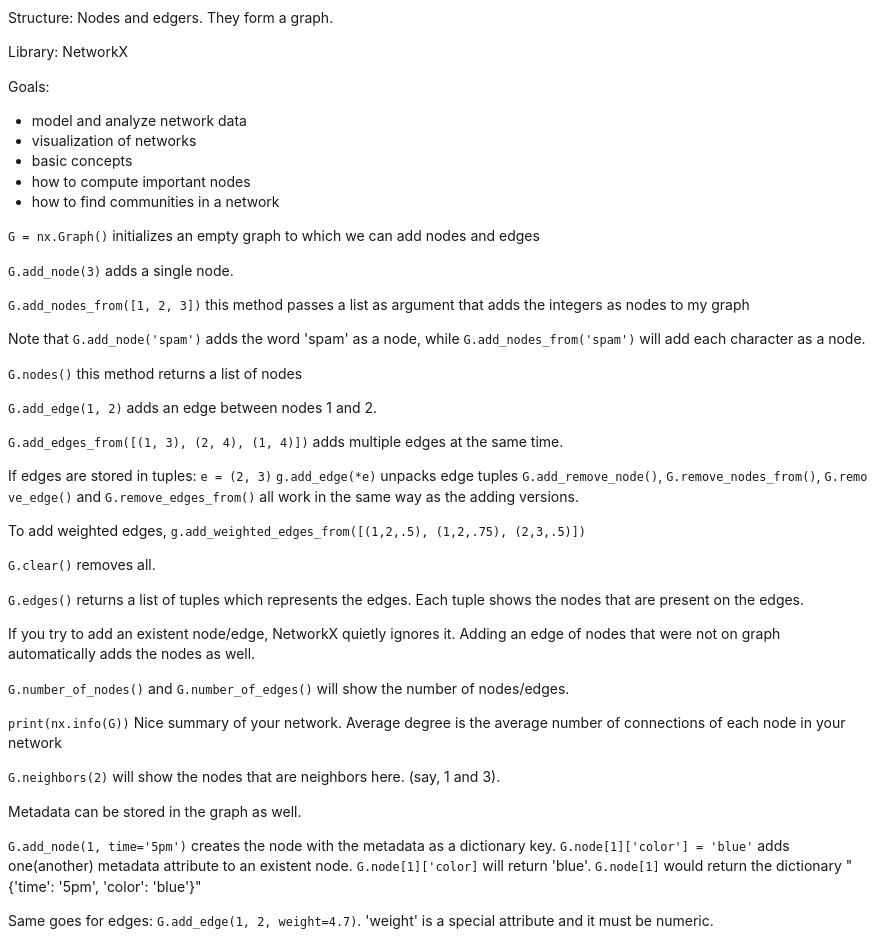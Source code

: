Structure:
Nodes and edgers. They form a graph. 

Library: NetworkX 

Goals:
- model and analyze network data
- visualization of networks
- basic concepts
- how to compute important nodes
- how to find communities in a network

`G = nx.Graph()` initializes an empty graph to which we can add nodes and edges

`G.add_node(3)` adds a single node.

`G.add_nodes_from([1, 2, 3])` this method passes a list as argument that adds the integers as nodes to my graph

Note that `G.add_node('spam')` adds the word 'spam' as a node, while `G.add_nodes_from('spam')` will add each character as a node.

`G.nodes()` this method returns a list of nodes

`G.add_edge(1, 2)` adds an edge between nodes 1 and 2.

`G.add_edges_from([(1, 3), (2, 4), (1, 4)])` adds multiple edges at the same time.

If edges are stored in tuples:
`e = (2, 3)`
`g.add_edge(*e)` unpacks edge tuples
`G.add_remove_node()`, `G.remove_nodes_from()`, `G.remove_edge()` and `G.remove_edges_from()` all work in the same way as the adding versions. 

To add weighted edges, `g.add_weighted_edges_from([(1,2,.5), (1,2,.75),
(2,3,.5)])`

`G.clear()` removes all. 

`G.edges()` returns a list of tuples which represents the edges. Each tuple shows the nodes that are present on the edges.

If you try to add an existent node/edge, NetworkX quietly ignores it. Adding an edge of nodes that were not on graph automatically adds the nodes as well. 

`G.number_of_nodes()` and `G.number_of_edges()` will show the number of nodes/edges.

`print(nx.info(G))` Nice summary of your network. Average degree is the average number of connections of each node in your network

`G.neighbors(2)` will show the nodes that are neighbors here. (say, 1 and 3).

Metadata can be stored in the graph as well.

`G.add_node(1, time='5pm')` creates the node with the metadata as a dictionary key.
`G.node[1]['color'] = 'blue'` adds one(another) metadata attribute to an existent node.
`G.node[1]['color]` will return 'blue'.
`G.node[1]` would return the dictionary "{'time': '5pm', 'color': 'blue'}"

Same goes for edges: `G.add_edge(1, 2, weight=4.7)`. 'weight' is a special attribute and it must be numeric.
